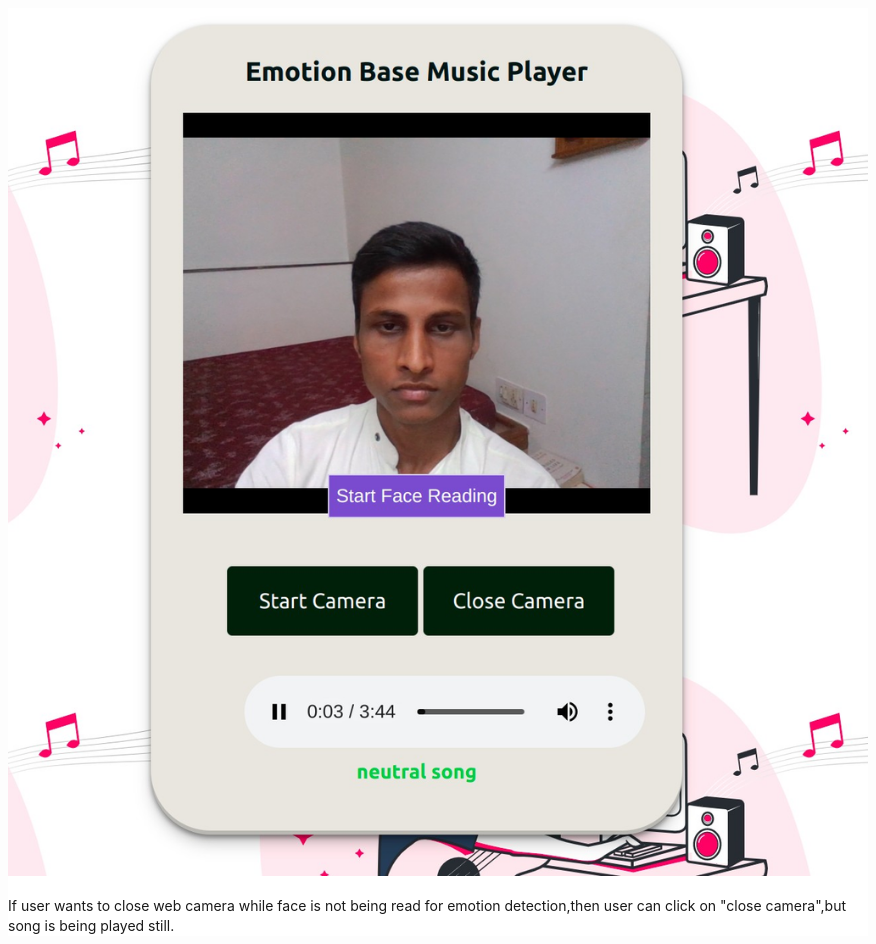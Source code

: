 <img src="images/3.jpg" width="100%" align="top-left" alt="" />

If user wants to close web camera while face is not being read for emotion detection,then user can click on "close camera",but song is being played still.